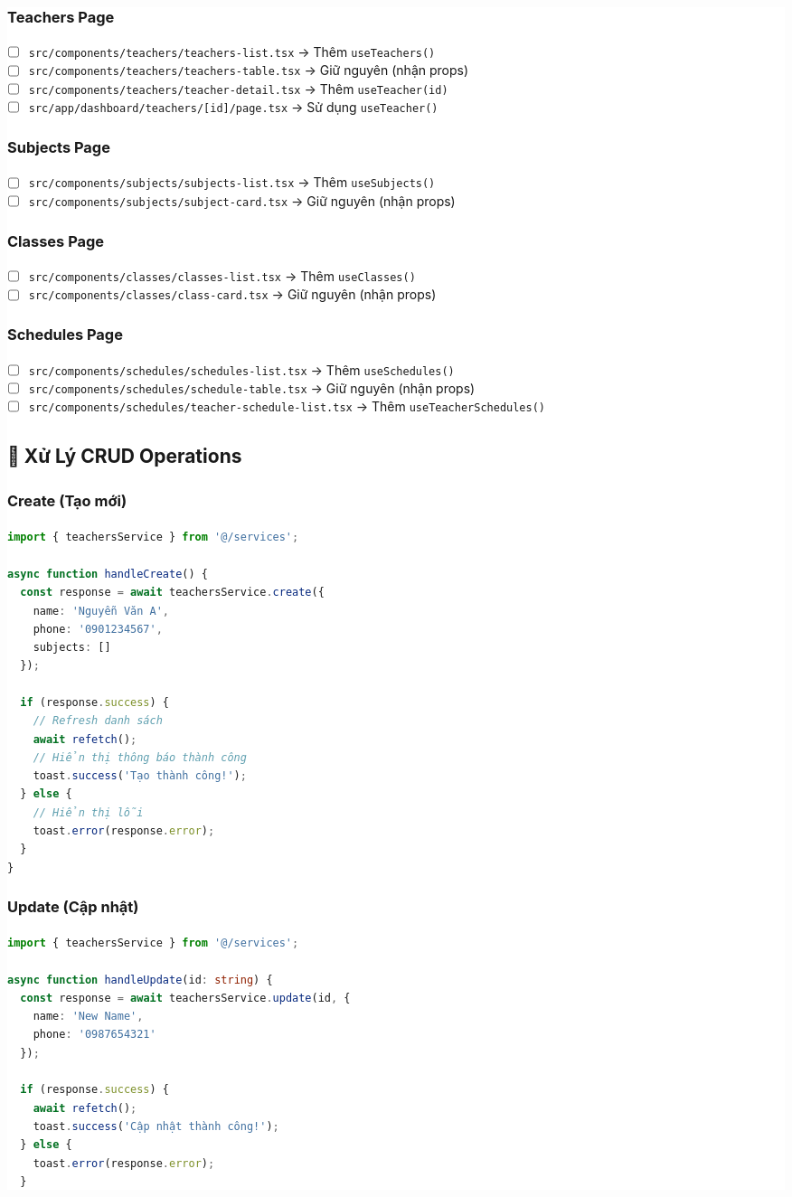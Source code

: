 ### Teachers Page
- [ ] `src/components/teachers/teachers-list.tsx` → Thêm `useTeachers()`
- [ ] `src/components/teachers/teachers-table.tsx` → Giữ nguyên (nhận props)
- [ ] `src/components/teachers/teacher-detail.tsx` → Thêm `useTeacher(id)`
- [ ] `src/app/dashboard/teachers/[id]/page.tsx` → Sử dụng `useTeacher()`

### Subjects Page
- [ ] `src/components/subjects/subjects-list.tsx` → Thêm `useSubjects()`
- [ ] `src/components/subjects/subject-card.tsx` → Giữ nguyên (nhận props)

### Classes Page
- [ ] `src/components/classes/classes-list.tsx` → Thêm `useClasses()`
- [ ] `src/components/classes/class-card.tsx` → Giữ nguyên (nhận props)

### Schedules Page
- [ ] `src/components/schedules/schedules-list.tsx` → Thêm `useSchedules()`
- [ ] `src/components/schedules/schedule-table.tsx` → Giữ nguyên (nhận props)
- [ ] `src/components/schedules/teacher-schedule-list.tsx` → Thêm `useTeacherSchedules()`

## 🔧 Xử Lý CRUD Operations

### Create (Tạo mới)

```typescript
import { teachersService } from '@/services';

async function handleCreate() {
  const response = await teachersService.create({
    name: 'Nguyễn Văn A',
    phone: '0901234567',
    subjects: []
  });

  if (response.success) {
    // Refresh danh sách
    await refetch();
    // Hiển thị thông báo thành công
    toast.success('Tạo thành công!');
  } else {
    // Hiển thị lỗi
    toast.error(response.error);
  }
}
```

### Update (Cập nhật)

```typescript
import { teachersService } from '@/services';

async function handleUpdate(id: string) {
  const response = await teachersService.update(id, {
    name: 'New Name',
    phone: '0987654321'
  });

  if (response.success) {
    await refetch();
    toast.success('Cập nhật thành công!');
  } else {
    toast.error(response.error);
  }
```